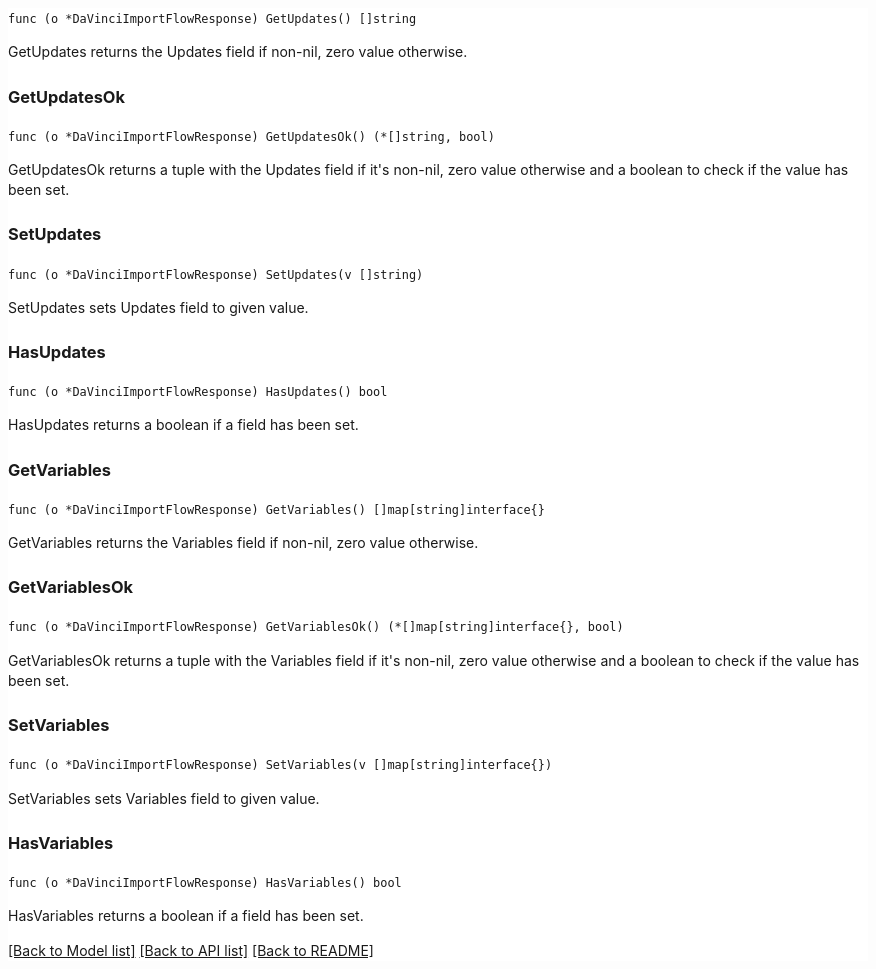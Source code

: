 `func (o *DaVinciImportFlowResponse) GetUpdates() []string`

GetUpdates returns the Updates field if non-nil, zero value otherwise.

### GetUpdatesOk

`func (o *DaVinciImportFlowResponse) GetUpdatesOk() (*[]string, bool)`

GetUpdatesOk returns a tuple with the Updates field if it's non-nil, zero value otherwise
and a boolean to check if the value has been set.

### SetUpdates

`func (o *DaVinciImportFlowResponse) SetUpdates(v []string)`

SetUpdates sets Updates field to given value.

### HasUpdates

`func (o *DaVinciImportFlowResponse) HasUpdates() bool`

HasUpdates returns a boolean if a field has been set.

### GetVariables

`func (o *DaVinciImportFlowResponse) GetVariables() []map[string]interface{}`

GetVariables returns the Variables field if non-nil, zero value otherwise.

### GetVariablesOk

`func (o *DaVinciImportFlowResponse) GetVariablesOk() (*[]map[string]interface{}, bool)`

GetVariablesOk returns a tuple with the Variables field if it's non-nil, zero value otherwise
and a boolean to check if the value has been set.

### SetVariables

`func (o *DaVinciImportFlowResponse) SetVariables(v []map[string]interface{})`

SetVariables sets Variables field to given value.

### HasVariables

`func (o *DaVinciImportFlowResponse) HasVariables() bool`

HasVariables returns a boolean if a field has been set.


[[Back to Model list]](../README.md#documentation-for-models) [[Back to API list]](../README.md#documentation-for-api-endpoints) [[Back to README]](../README.md)


